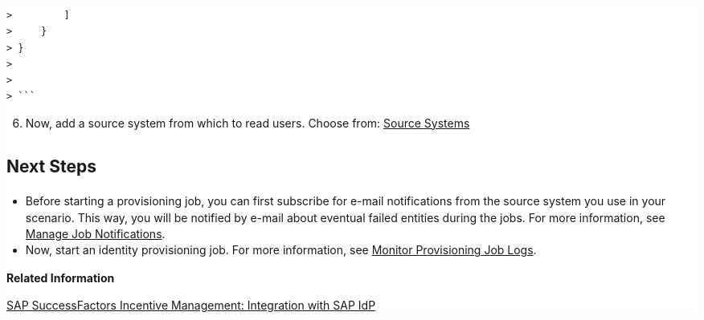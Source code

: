     >         ]
    >     }
    > }
    > 
    > 
    > ```

6.  Now, add a source system from which to read users. Choose from: [Source Systems](source-systems-58033be.md)




<a name="loio7865cccf1f3d454eadba9c527b1c7185__postreq_lvw_bqj_p1b"/>

## Next Steps

-   Before starting a provisioning job, you can first subscribe for e-mail notifications from the source system you use in your scenario. This way, you will be notified by e-mail about eventual failed entities during the jobs. For more information, see [Manage Job Notifications](Monitoring-and-Reporting/manage-job-notifications-d055bc2.md).
-   Now, start an identity provisioning job. For more information, see [Monitor Provisioning Job Logs](Monitoring-and-Reporting/monitor-provisioning-job-logs-e5b5176.md).

**Related Information**  


[SAP SuccessFactors Incentive Management: Integration with SAP IdP](https://help.sap.com/docs/SAP_Commissions/85ce2a3717a644afa2bbd21f70387549/724c476e7c231014a804993ce4041860.html?version=Latest)

